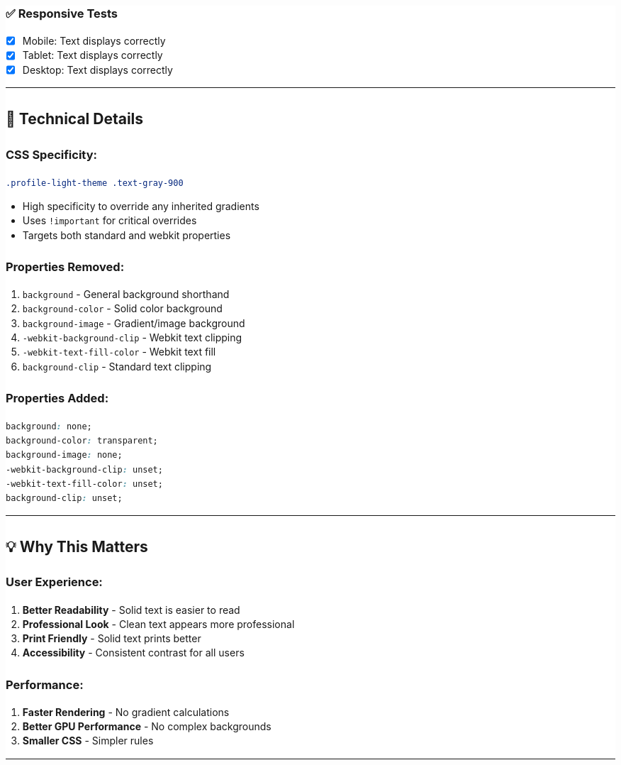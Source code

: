 ### ✅ Responsive Tests
- [x] Mobile: Text displays correctly
- [x] Tablet: Text displays correctly
- [x] Desktop: Text displays correctly

---

## 🎯 Technical Details

### CSS Specificity:
```css
.profile-light-theme .text-gray-900
```
- High specificity to override any inherited gradients
- Uses `!important` for critical overrides
- Targets both standard and webkit properties

### Properties Removed:
1. `background` - General background shorthand
2. `background-color` - Solid color background
3. `background-image` - Gradient/image background
4. `-webkit-background-clip` - Webkit text clipping
5. `-webkit-text-fill-color` - Webkit text fill
6. `background-clip` - Standard text clipping

### Properties Added:
```css
background: none;
background-color: transparent;
background-image: none;
-webkit-background-clip: unset;
-webkit-text-fill-color: unset;
background-clip: unset;
```

---

## 💡 Why This Matters

### User Experience:
1. **Better Readability** - Solid text is easier to read
2. **Professional Look** - Clean text appears more professional
3. **Print Friendly** - Solid text prints better
4. **Accessibility** - Consistent contrast for all users

### Performance:
1. **Faster Rendering** - No gradient calculations
2. **Better GPU Performance** - No complex backgrounds
3. **Smaller CSS** - Simpler rules

---